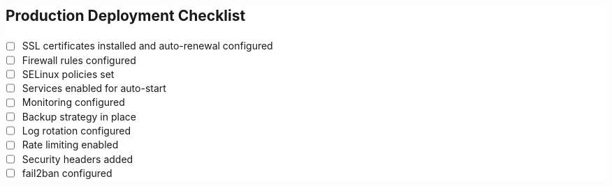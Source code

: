 ## Production Deployment Checklist

- [ ] SSL certificates installed and auto-renewal configured
- [ ] Firewall rules configured
- [ ] SELinux policies set
- [ ] Services enabled for auto-start
- [ ] Monitoring configured
- [ ] Backup strategy in place
- [ ] Log rotation configured
- [ ] Rate limiting enabled
- [ ] Security headers added
- [ ] fail2ban configured